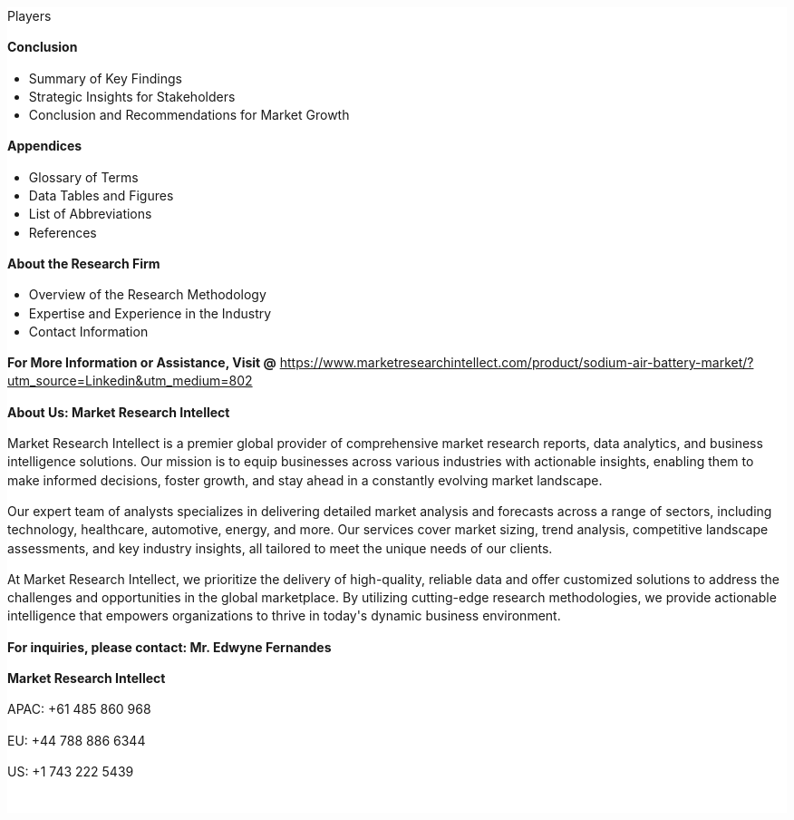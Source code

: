 Players</li></ul><p><strong>Conclusion</strong></p><ul><li>Summary of Key Findings</li><li>Strategic Insights for Stakeholders</li><li>Conclusion and Recommendations for Market Growth</li></ul><p><strong>Appendices</strong></p><ul><li>Glossary of Terms</li><li>Data Tables and Figures</li><li>List of Abbreviations</li><li>References</li></ul><p><strong>About the Research Firm</strong></p><ul><li>Overview of the Research Methodology</li><li>Expertise and Experience in the Industry</li><li>Contact Information</li></ul></div><div class="article-main__content" data-test-id="publishing-text-block"><p><span class="font-[700]"><strong>For More Information or Assistance, Visit @</strong>&nbsp;<a href="https://www.marketresearchintellect.com/product/sodium-air-battery-market/?utm_source=Linkedin&utm_medium=802">https://www.marketresearchintellect.com/product/sodium-air-battery-market/?utm_source=Linkedin&utm_medium=802</a></span></p><p><strong>About Us: Market Research Intellect</strong></p><p>Market Research Intellect is a premier global provider of comprehensive market research reports, data analytics, and business intelligence solutions. Our mission is to equip businesses across various industries with actionable insights, enabling them to make informed decisions, foster growth, and stay ahead in a constantly evolving market landscape.</p><p>Our expert team of analysts specializes in delivering detailed market analysis and forecasts across a range of sectors, including technology, healthcare, automotive, energy, and more. Our services cover market sizing, trend analysis, competitive landscape assessments, and key industry insights, all tailored to meet the unique needs of our clients.</p><p>At Market Research Intellect, we prioritize the delivery of high-quality, reliable data and offer customized solutions to address the challenges and opportunities in the global marketplace. By utilizing cutting-edge research methodologies, we provide actionable intelligence that empowers organizations to thrive in today's dynamic business environment.</p><p><strong>For inquiries, please contact: Mr. Edwyne Fernandes</strong></p><p><strong>Market Research Intellect</strong></p><p>APAC: +61 485 860 968</p><p>EU: +44 788 886 6344</p><p>US: +1 743 222 5439</p></div><div class="article-main__content" data-test-id="publishing-text-block">&nbsp;</div>
